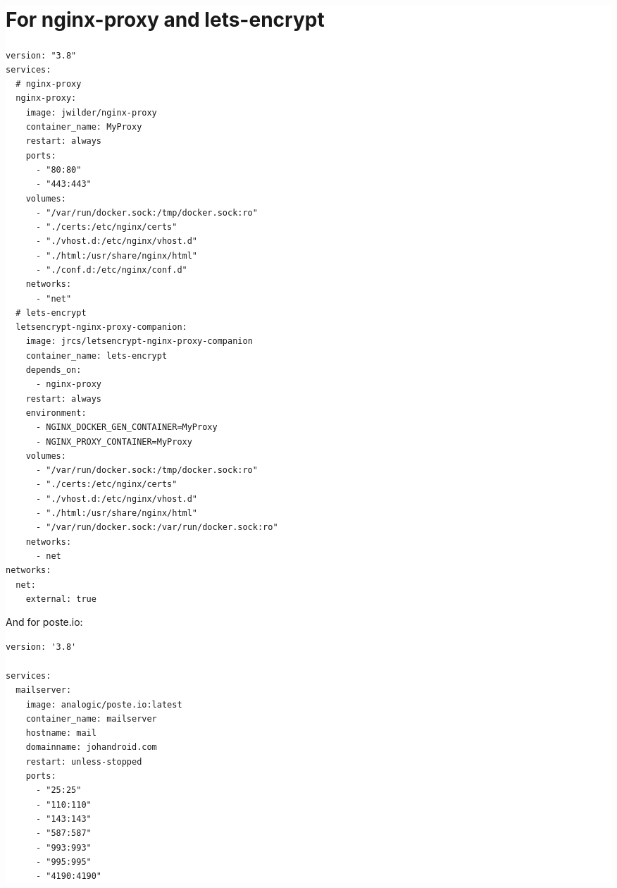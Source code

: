# For nginx-proxy and lets-encrypt

```
version: "3.8"
services:
  # nginx-proxy
  nginx-proxy:
    image: jwilder/nginx-proxy
    container_name: MyProxy
    restart: always
    ports:
      - "80:80"
      - "443:443"
    volumes:
      - "/var/run/docker.sock:/tmp/docker.sock:ro"
      - "./certs:/etc/nginx/certs"
      - "./vhost.d:/etc/nginx/vhost.d"
      - "./html:/usr/share/nginx/html"
      - "./conf.d:/etc/nginx/conf.d"
    networks:
      - "net"
  # lets-encrypt
  letsencrypt-nginx-proxy-companion:
    image: jrcs/letsencrypt-nginx-proxy-companion
    container_name: lets-encrypt
    depends_on:
      - nginx-proxy
    restart: always
    environment:
      - NGINX_DOCKER_GEN_CONTAINER=MyProxy
      - NGINX_PROXY_CONTAINER=MyProxy
    volumes:
      - "/var/run/docker.sock:/tmp/docker.sock:ro"
      - "./certs:/etc/nginx/certs"
      - "./vhost.d:/etc/nginx/vhost.d"
      - "./html:/usr/share/nginx/html"
      - "/var/run/docker.sock:/var/run/docker.sock:ro"
    networks:
      - net
networks:
  net:
    external: true
```

And for poste.io:

```
version: '3.8'

services:
  mailserver:
    image: analogic/poste.io:latest
    container_name: mailserver
    hostname: mail
    domainname: johandroid.com
    restart: unless-stopped
    ports:
      - "25:25"
      - "110:110"
      - "143:143"
      - "587:587"
      - "993:993"
      - "995:995"
      - "4190:4190"
```